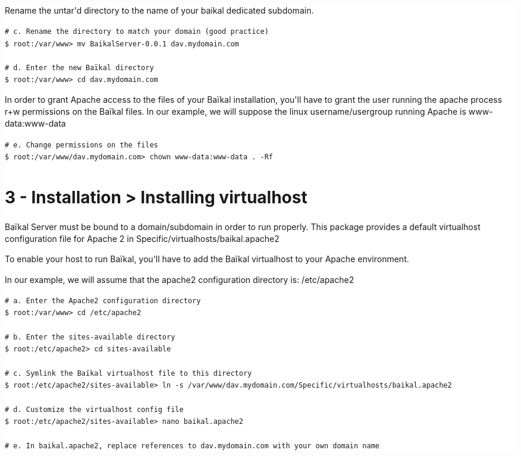 Rename the untar'd directory to the name of your baikal dedicated subdomain.

	# c. Rename the directory to match your domain (good practice)
	$ root:/var/www> mv BaikalServer-0.0.1 dav.mydomain.com
	
	# d. Enter the new Baïkal directory
	$ root:/var/www> cd dav.mydomain.com

In order to grant Apache access to the files of your Baïkal installation,
you'll have to grant the user running the apache process r+w permissions on
the Baïkal files. In our example, we will suppose the linux username/usergroup
running Apache is www-data:www-data

	# e. Change permissions on the files
	$ root:/var/www/dav.mydomain.com> chown www-data:www-data . -Rf

# 3 - Installation > Installing virtualhost

Baïkal Server must be bound to a domain/subdomain in order to run properly. 
This package provides a default virtualhost configuration file for Apache 2 in
	Specific/virtualhosts/baikal.apache2

To enable your host to run Baïkal, you'll have to add the Baïkal virtualhost
to your Apache environment.

In our example, we will assume that the apache2 configuration directory is: 
	/etc/apache2

	# a. Enter the Apache2 configuration directory
	$ root:/var/www> cd /etc/apache2
	
	# b. Enter the sites-available directory
	$ root:/etc/apache2> cd sites-available
	
	# c. Symlink the Baïkal virtualhost file to this directory
	$ root:/etc/apache2/sites-available> ln -s /var/www/dav.mydomain.com/Specific/virtualhosts/baikal.apache2
	
	# d. Customize the virtualhost config file
	$ root:/etc/apache2/sites-available> nano baikal.apache2
	
	# e. In baikal.apache2, replace references to dav.mydomain.com with your own domain name
	